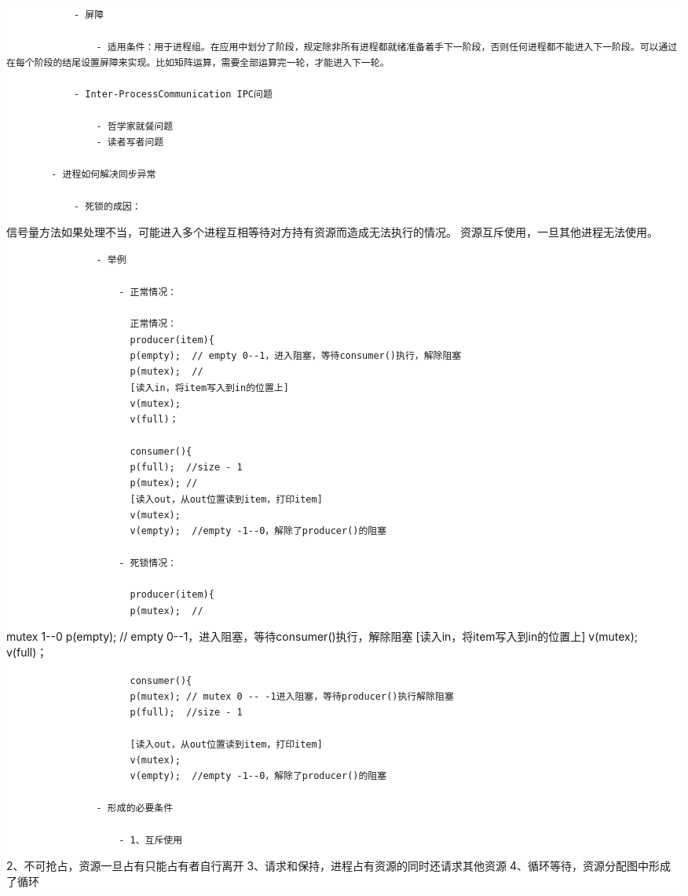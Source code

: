 				- 屏障
	
					- 适用条件：用于进程组。在应用中划分了阶段，规定除非所有进程都就绪准备着手下一阶段，否则任何进程都不能进入下一阶段。可以通过在每个阶段的结尾设置屏障来实现。比如矩阵运算，需要全部运算完一轮，才能进入下一轮。
	
				- Inter-ProcessCommunication IPC问题
	
					- 哲学家就餐问题
					- 读者写者问题
	
			- 进程如何解决同步异常
	
				- 死锁的成因：
信号量方法如果处理不当，可能进入多个进程互相等待对方持有资源而造成无法执行的情况。
资源互斥使用，一旦其他进程无法使用。

					- 举例
	
						- 正常情况：
	
						  正常情况：
						  producer(item){
						  p(empty);  // empty 0--1，进入阻塞，等待consumer()执行，解除阻塞
						  p(mutex);  //
						  [读入in，将item写入到in的位置上]
						  v(mutex);
						  v(full)；
						  
						  consumer(){
						  p(full);  //size - 1
						  p(mutex); //
						  [读入out，从out位置读到item，打印item]
						  v(mutex);
						  v(empty);  //empty -1--0，解除了producer()的阻塞
	
						- 死锁情况：
	
						  producer(item){
						  p(mutex);  //
 mutex 1--0
						  p(empty);  // empty 0--1，进入阻塞，等待consumer()执行，解除阻塞
						  [读入in，将item写入到in的位置上]
						  v(mutex);
						  v(full)；
						  
						  consumer(){
						  p(mutex); // mutex 0 -- -1进入阻塞，等待producer()执行解除阻塞
						  p(full);  //size - 1
	
						  [读入out，从out位置读到item，打印item]
						  v(mutex);
						  v(empty);  //empty -1--0，解除了producer()的阻塞
	
					- 形成的必要条件
	
						- 1、互斥使用
2、不可抢占，资源一旦占有只能占有者自行离开
3、请求和保持，进程占有资源的同时还请求其他资源
4、循环等待，资源分配图中形成了循环
